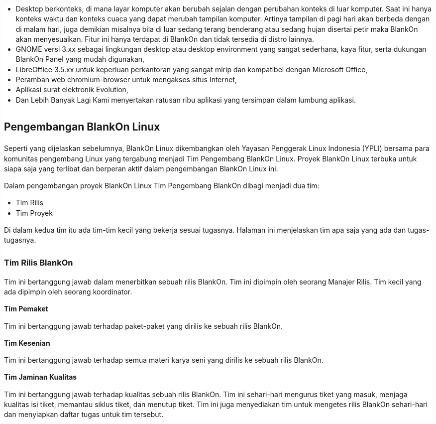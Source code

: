 * Desktop berkonteks, di mana layar komputer akan berubah sejalan dengan
  perubahan konteks di luar komputer. Saat ini hanya konteks waktu dan
  konteks cuaca yang dapat merubah tampilan komputer. Artinya tampilan di
  pagi hari akan berbeda dengan di malam hari, juga demikian misalnya bila di
  luar sedang terang benderang atau sedang hujan disertai petir maka BlankOn
  akan menyesuaikan. Fitur ini hanya terdapat di BlankOn dan tidak tersedia di
  distro lainnya.
* GNOME versi 3.xx sebagai lingkungan desktop atau desktop environment
  yang sangat sederhana, kaya fitur, serta dukungan BlankOn Panel yang
  mudah digunakan,
* LibreOffice 3.5.xx untuk keperluan perkantoran yang sangat mirip dan
  kompatibel dengan Microsoft Office,
* Peramban web chromium-browser untuk mengakses situs Internet,
* Aplikasi surat elektronik Evolution,
* Dan Lebih Banyak Lagi Kami menyertakan ratusan ribu aplikasi yang
  tersimpan dalam lumbung aplikasi.

## Pengembangan BlankOn Linux

Seperti yang dijelaskan sebelumnya, BlankOn Linux dikembangkan oleh Yayasan
Penggerak Linux Indonesia (YPLI) bersama para komunitas pengembang Linux
yang tergabung menjadi Tim Pengembang BlankOn Linux. Proyek BlankOn Linux
terbuka untuk siapa saja yang terlibat dan berperan aktif dalam pengembangan
BlankOn Linux ini.

Dalam pengembangan proyek BlankOn Linux Tim Pengembang BlankOn dibagi
menjadi dua tim:

* Tim Rilis
* Tim Proyek

Di dalam kedua tim itu ada tim-tim kecil yang bekerja sesuai tugasnya. Halaman ini
menjelaskan tim apa saja yang ada dan tugas-tugasnya.

### Tim Rilis BlankOn

Tim ini bertanggung jawab dalam menerbitkan sebuah rilis BlankOn. Tim ini
dipimpin oleh seorang Manajer Rilis. Tim kecil yang ada dipimpin oleh
seorang koordinator.

**Tim Pemaket**

Tim ini bertanggung jawab terhadap paket-paket yang dirilis ke sebuah rilis
BlankOn.

**Tim Kesenian**

Tim ini bertanggung jawab terhadap semua materi karya seni yang dirilis ke
sebuah rilis BlankOn.

**Tim Jaminan Kualitas**

Tim ini bertanggung jawab terhadap kualitas sebuah rilis BlankOn. Tim ini
sehari-hari mengurus tiket yang masuk, menjaga kualitas isi tiket, memantau
siklus tiket, dan menutup tiket. Tim ini juga menyediakan tim untuk
mengetes rilis BlankOn sehari-hari dan menyiapkan daftar tugas untuk tim
tersebut.
